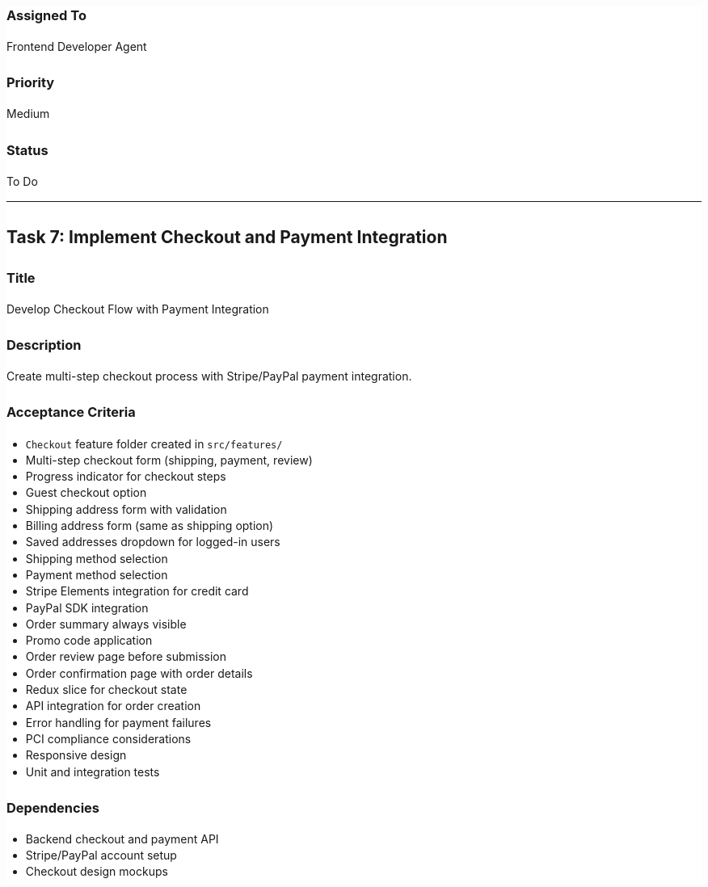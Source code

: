 ### Assigned To

Frontend Developer Agent

### Priority

Medium

### Status

To Do

---

## Task 7: Implement Checkout and Payment Integration

### Title

Develop Checkout Flow with Payment Integration

### Description

Create multi-step checkout process with Stripe/PayPal payment integration.

### Acceptance Criteria

- `Checkout` feature folder created in `src/features/`
- Multi-step checkout form (shipping, payment, review)
- Progress indicator for checkout steps
- Guest checkout option
- Shipping address form with validation
- Billing address form (same as shipping option)
- Saved addresses dropdown for logged-in users
- Shipping method selection
- Payment method selection
- Stripe Elements integration for credit card
- PayPal SDK integration
- Order summary always visible
- Promo code application
- Order review page before submission
- Order confirmation page with order details
- Redux slice for checkout state
- API integration for order creation
- Error handling for payment failures
- PCI compliance considerations
- Responsive design
- Unit and integration tests

### Dependencies

- Backend checkout and payment API
- Stripe/PayPal account setup
- Checkout design mockups
